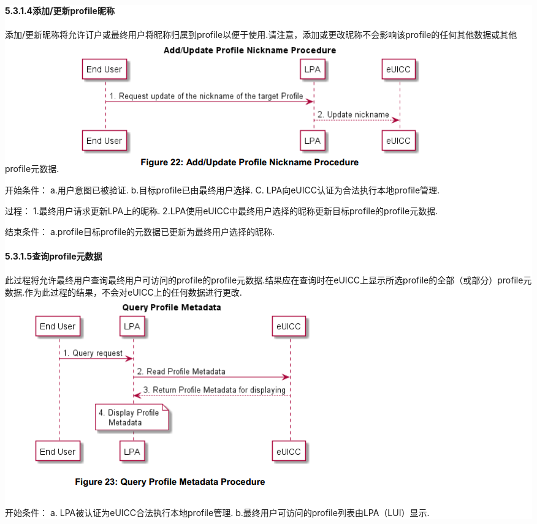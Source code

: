 #### 5.3.1.4添加/更新profile昵称
添加/更新昵称将允许订户或最终用户将昵称归属到profile以便于使用.请注意，添加或更改昵称不会影响该profile的任何其他数据或其他profile元数据.
![pic](GSMA-SGP-21-第五章学习/Snipaste_2018-05-12_15-28-55.png)

开始条件：
a.用户意图已被验证.
b.目标profile已由最终用户选择. 
C. LPA向eUICC认证为合法执行本地profile管理.

过程：
1.最终用户请求更新LPA上的昵称. 
2.LPA使用eUICC中最终用户选择的昵称更新目标profile的profile元数据.

结束条件：
a.profile目标profile的元数据已更新为最终用户选择的昵称. 

#### 5.3.1.5查询profile元数据
此过程将允许最终用户查询最终用户可访问的profile的profile元数据.结果应在查询时在eUICC上显示所选profile的全部（或部分）profile元数据.作为此过程的结果，不会对eUICC上的任何数据进行更改.
![pic](GSMA-SGP-21-第五章学习/Snipaste_2018-05-12_15-29-54.png)

开始条件：
a. LPA被认证为eUICC合法执行本地profile管理.
b.最终用户可访问的profile列表由LPA（LUI）显示.
